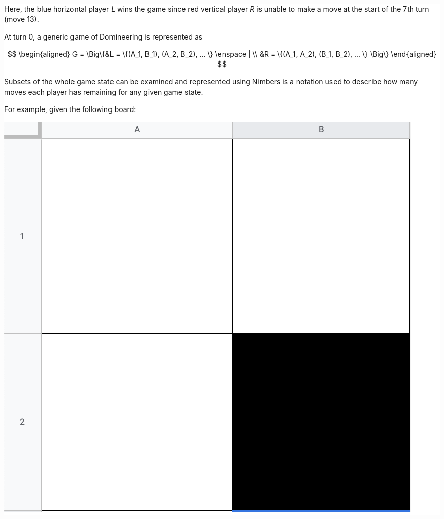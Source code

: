 Here, the blue horizontal player $L$ wins the game since red vertical player $R$ is unable to make a move at the start of the 7th turn (move 13).

At turn 0, a generic game of Domineering is represented as 

$$
\begin{aligned}
G = \Big\{&L = \{(A_1, B_1), (A_2, B_2), ... \} \enspace | \\ 
      &R = \{(A_1, A_2), (B_1, B_2), ... \} \Big\}
\end{aligned}
$$

Subsets of the whole game state can be examined and represented using [Nimbers]() is a notation used to describe how many moves each player has remaining for any given game state.  

For example, given the following board:

![](/images/game-theory-2-3.png)

